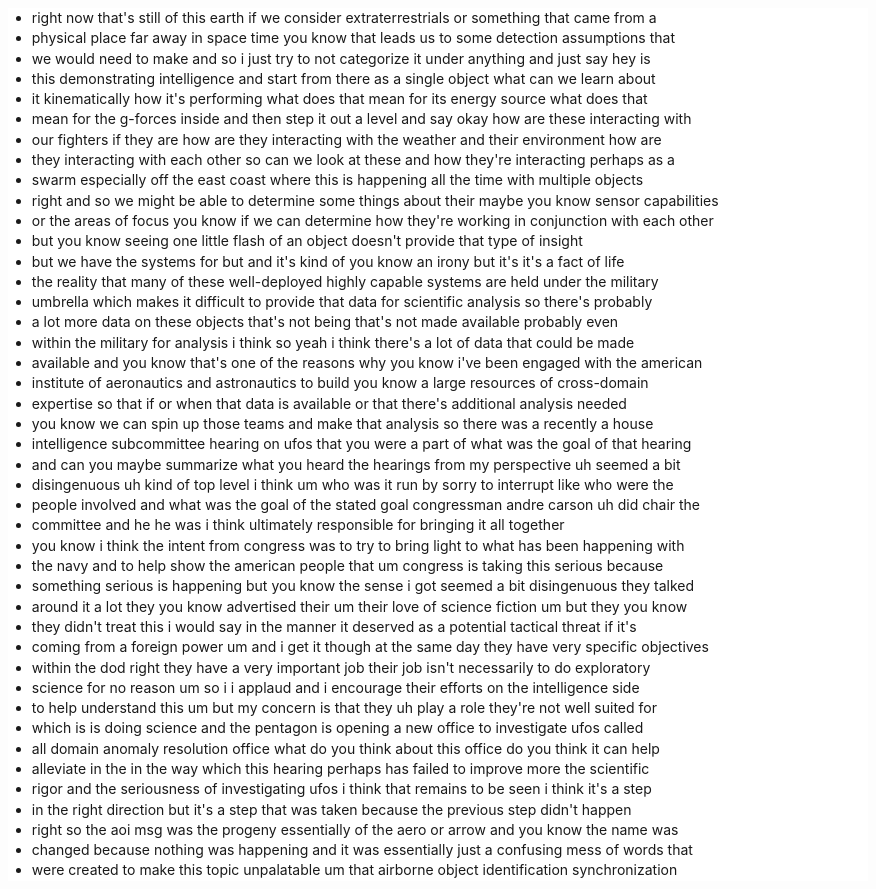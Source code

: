 *  right now that's still of this earth if we consider extraterrestrials or something that came from a
*  physical place far away in space time you know that leads us to some detection assumptions that
*  we would need to make and so i just try to not categorize it under anything and just say hey is
*  this demonstrating intelligence and start from there as a single object what can we learn about
*  it kinematically how it's performing what does that mean for its energy source what does that
*  mean for the g-forces inside and then step it out a level and say okay how are these interacting with
*  our fighters if they are how are they interacting with the weather and their environment how are
*  they interacting with each other so can we look at these and how they're interacting perhaps as a
*  swarm especially off the east coast where this is happening all the time with multiple objects
*  right and so we might be able to determine some things about their maybe you know sensor capabilities
*  or the areas of focus you know if we can determine how they're working in conjunction with each other
*  but you know seeing one little flash of an object doesn't provide that type of insight
*  but we have the systems for but and it's kind of you know an irony but it's it's a fact of life
*  the reality that many of these well-deployed highly capable systems are held under the military
*  umbrella which makes it difficult to provide that data for scientific analysis so there's probably
*  a lot more data on these objects that's not being that's not made available probably even
*  within the military for analysis i think so yeah i think there's a lot of data that could be made
*  available and you know that's one of the reasons why you know i've been engaged with the american
*  institute of aeronautics and astronautics to build you know a large resources of cross-domain
*  expertise so that if or when that data is available or that there's additional analysis needed
*  you know we can spin up those teams and make that analysis so there was a recently a house
*  intelligence subcommittee hearing on ufos that you were a part of what was the goal of that hearing
*  and can you maybe summarize what you heard the hearings from my perspective uh seemed a bit
*  disingenuous uh kind of top level i think um who was it run by sorry to interrupt like who were the
*  people involved and what was the goal of the stated goal congressman andre carson uh did chair the
*  committee and he he was i think ultimately responsible for bringing it all together
*  you know i think the intent from congress was to try to bring light to what has been happening with
*  the navy and to help show the american people that um congress is taking this serious because
*  something serious is happening but you know the sense i got seemed a bit disingenuous they talked
*  around it a lot they you know advertised their um their love of science fiction um but they you know
*  they didn't treat this i would say in the manner it deserved as a potential tactical threat if it's
*  coming from a foreign power um and i get it though at the same day they have very specific objectives
*  within the dod right they have a very important job their job isn't necessarily to do exploratory
*  science for no reason um so i i applaud and i encourage their efforts on the intelligence side
*  to help understand this um but my concern is that they uh play a role they're not well suited for
*  which is is doing science and the pentagon is opening a new office to investigate ufos called
*  all domain anomaly resolution office what do you think about this office do you think it can help
*  alleviate in the in the way which this hearing perhaps has failed to improve more the scientific
*  rigor and the seriousness of investigating ufos i think that remains to be seen i think it's a step
*  in the right direction but it's a step that was taken because the previous step didn't happen
*  right so the aoi msg was the progeny essentially of the aero or arrow and you know the name was
*  changed because nothing was happening and it was essentially just a confusing mess of words that
*  were created to make this topic unpalatable um that airborne object identification synchronization